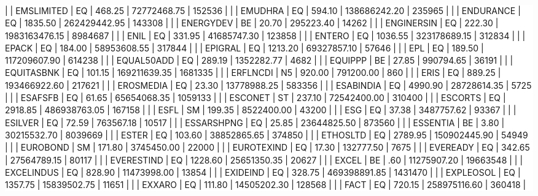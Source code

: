 |  | EMSLIMITED | EQ | 468.25 | 72772468.75 | 152536 |
|  | EMUDHRA | EQ | 594.10 | 138686242.20 | 235965 |
|  | ENDURANCE | EQ | 1835.50 | 262429442.95 | 143308 |
|  | ENERGYDEV | BE | 20.70 | 295223.40 | 14262 |
|  | ENGINERSIN | EQ | 222.30 | 1983163476.15 | 8984687 |
|  | ENIL | EQ | 331.95 | 41685747.30 | 123858 |
|  | ENTERO | EQ | 1036.55 | 323178689.15 | 312834 |
|  | EPACK | EQ | 184.00 | 58953608.55 | 317844 |
|  | EPIGRAL | EQ | 1213.20 | 69327857.10 | 57646 |
|  | EPL | EQ | 189.50 | 117209607.90 | 614238 |
|  | EQUAL50ADD | EQ | 289.19 | 1352282.77 | 4682 |
|  | EQUIPPP | BE | 27.85 | 990794.65 | 36191 |
|  | EQUITASBNK | EQ | 101.15 | 169211639.35 | 1681335 |
|  | ERFLNCDI | N5 | 920.00 | 791200.00 | 860 |
|  | ERIS | EQ | 889.25 | 193466922.60 | 217621 |
|  | EROSMEDIA | EQ | 23.30 | 13778988.25 | 583356 |
|  | ESABINDIA | EQ | 4990.90 | 28728614.35 | 5725 |
|  | ESAFSFB | EQ | 61.65 | 65654068.35 | 1059133 |
|  | ESCONET | ST | 237.10 | 72542400.00 | 310400 |
|  | ESCORTS | EQ | 2918.85 | 486938763.05 | 167158 |
|  | ESFL | SM | 199.35 | 8522400.00 | 43200 |
|  | ESG | EQ | 37.38 | 3487757.62 | 93367 |
|  | ESILVER | EQ | 72.59 | 763567.18 | 10517 |
|  | ESSARSHPNG | EQ | 25.85 | 23644825.50 | 873560 |
|  | ESSENTIA | BE | 3.80 | 30215532.70 | 8039669 |
|  | ESTER | EQ | 103.60 | 38852865.65 | 374850 |
|  | ETHOSLTD | EQ | 2789.95 | 150902445.90 | 54949 |
|  | EUROBOND | SM | 171.80 | 3745450.00 | 22000 |
|  | EUROTEXIND | EQ | 17.30 | 132777.50 | 7675 |
|  | EVEREADY | EQ | 342.65 | 27564789.15 | 80117 |
|  | EVERESTIND | EQ | 1228.60 | 25651350.35 | 20627 |
|  | EXCEL | BE | .60 | 11275907.20 | 19663548 |
|  | EXCELINDUS | EQ | 828.90 | 11473998.00 | 13854 |
|  | EXIDEIND | EQ | 328.75 | 469398891.85 | 1431470 |
|  | EXPLEOSOL | EQ | 1357.75 | 15839502.75 | 11651 |
|  | EXXARO | EQ | 111.80 | 14505202.30 | 128568 |
|  | FACT | EQ | 720.15 | 258975116.60 | 360418 |